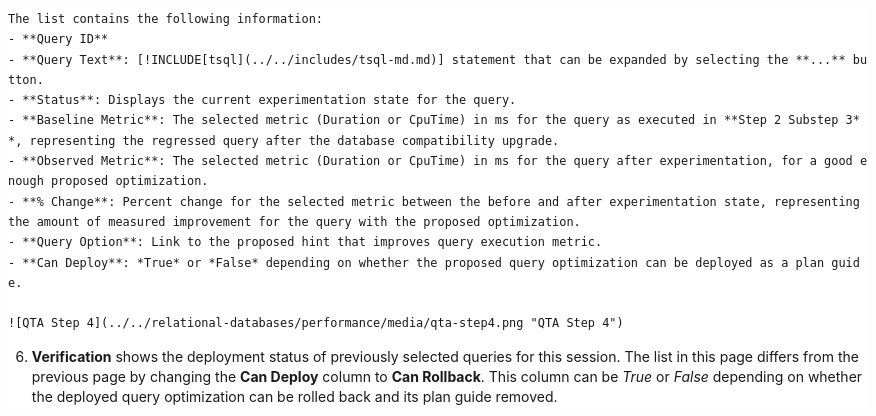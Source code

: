     The list contains the following information:
    - **Query ID**
    - **Query Text**: [!INCLUDE[tsql](../../includes/tsql-md.md)] statement that can be expanded by selecting the **...** button.
    - **Status**: Displays the current experimentation state for the query.
    - **Baseline Metric**: The selected metric (Duration or CpuTime) in ms for the query as executed in **Step 2 Substep 3**, representing the regressed query after the database compatibility upgrade.
    - **Observed Metric**: The selected metric (Duration or CpuTime) in ms for the query after experimentation, for a good enough proposed optimization.
    - **% Change**: Percent change for the selected metric between the before and after experimentation state, representing the amount of measured improvement for the query with the proposed optimization.
    - **Query Option**: Link to the proposed hint that improves query execution metric.
    - **Can Deploy**: *True* or *False* depending on whether the proposed query optimization can be deployed as a plan guide.

    ![QTA Step 4](../../relational-databases/performance/media/qta-step4.png "QTA Step 4")

6. **Verification** shows the deployment status of previously selected queries for this session. The list in this page differs from the previous page by changing the **Can Deploy** column to **Can Rollback**. This column can be *True* or *False* depending on whether the deployed query optimization can be rolled back and its plan guide removed.
